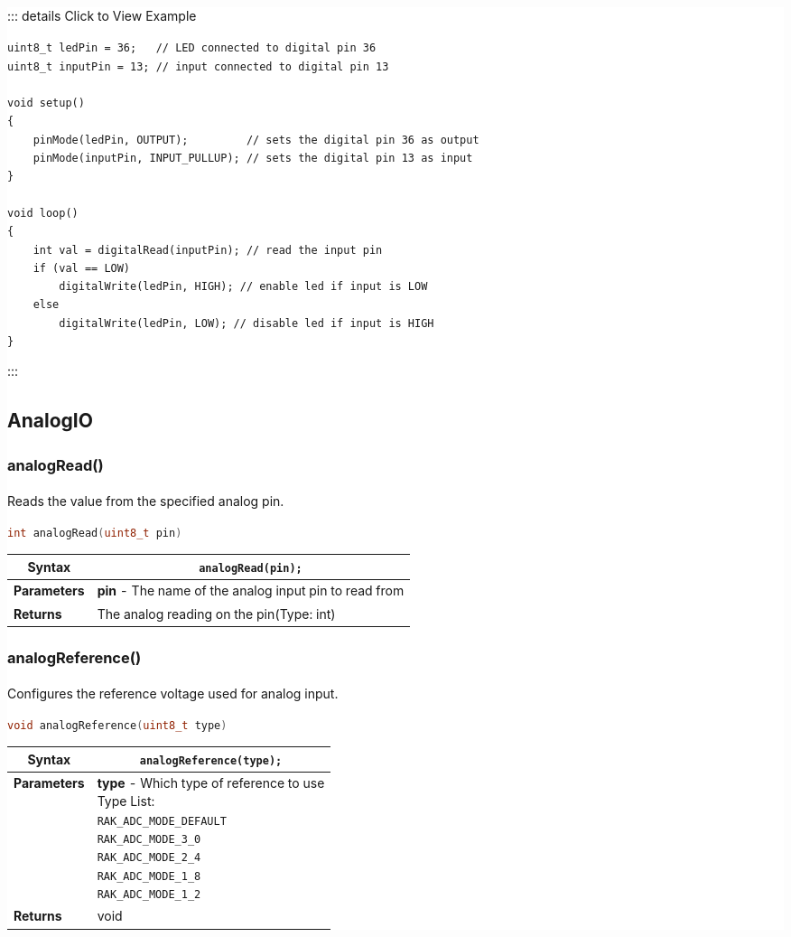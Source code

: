 ::: details Click to View Example
```c{12}
uint8_t ledPin = 36;   // LED connected to digital pin 36
uint8_t inputPin = 13; // input connected to digital pin 13

void setup()
{
    pinMode(ledPin, OUTPUT);         // sets the digital pin 36 as output
    pinMode(inputPin, INPUT_PULLUP); // sets the digital pin 13 as input
}

void loop()
{
    int val = digitalRead(inputPin); // read the input pin
    if (val == LOW)
        digitalWrite(ledPin, HIGH); // enable led if input is LOW
    else
        digitalWrite(ledPin, LOW); // disable led if input is HIGH
}
```
:::



## AnalogIO

### analogRead()

Reads the value from the specified analog pin.

```c
int analogRead(uint8_t pin)	
```


| **Syntax**     | `analogRead(pin);`                                      |
| -------------- | ------------------------------------------------------- |
| **Parameters** | **pin** - The name of the analog input pin to read from |
| **Returns**    | The analog reading on the pin(Type: int)                |


### analogReference()

Configures the reference voltage used for analog input.

```c
void analogReference(uint8_t type)	
```

| **Syntax**     | `analogReference(type);`                                                                                                                                                      |
| -------------- | ----------------------------------------------------------------------------------------------------------------------------------------------------------------------------- |
| **Parameters** | **type** - Which type of reference to use <br> Type List: <br> `RAK_ADC_MODE_DEFAULT`<br> `RAK_ADC_MODE_3_0` <br>`RAK_ADC_MODE_2_4` <br> `RAK_ADC_MODE_1_8` <br>`RAK_ADC_MODE_1_2` |
| **Returns**    | void                                                                                                                                                                          |
